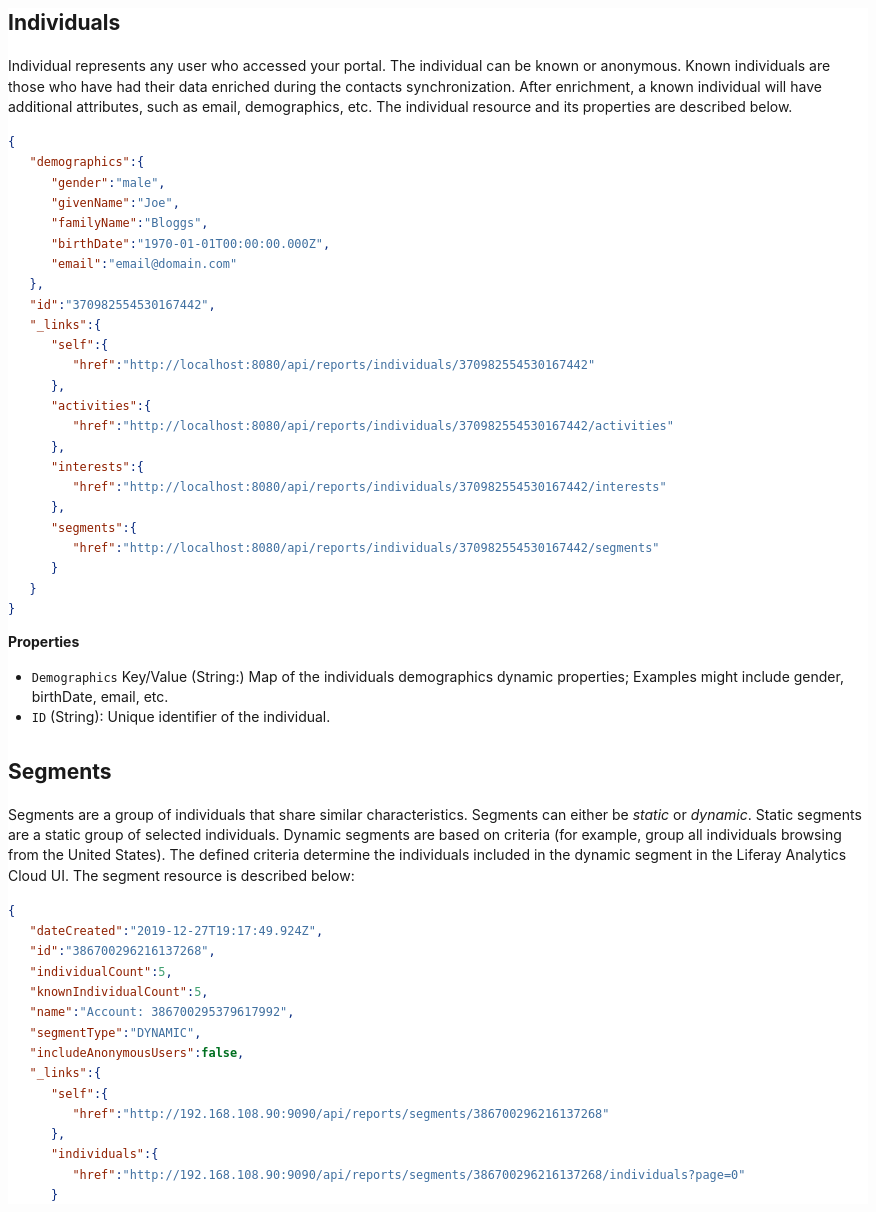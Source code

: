 ## Individuals

Individual represents any user who accessed your portal. The individual can be known or anonymous. Known individuals are those who have had their data enriched during the contacts synchronization. After enrichment, a known individual will have additional attributes, such as email, demographics, etc. The individual resource and its properties are described below.

```json
{
   "demographics":{
      "gender":"male",
      "givenName":"Joe",
      "familyName":"Bloggs",
      "birthDate":"1970-01-01T00:00:00.000Z",
      "email":"email@domain.com"
   },
   "id":"370982554530167442",
   "_links":{
      "self":{
         "href":"http://localhost:8080/api/reports/individuals/370982554530167442"
      },
      "activities":{
         "href":"http://localhost:8080/api/reports/individuals/370982554530167442/activities"
      },
      "interests":{
         "href":"http://localhost:8080/api/reports/individuals/370982554530167442/interests"
      },
      "segments":{
         "href":"http://localhost:8080/api/reports/individuals/370982554530167442/segments"
      }
   }
}
```

**Properties**

* `Demographics` Key/Value (String:) Map of the individuals demographics dynamic properties; Examples might include gender, birthDate, email, etc.
* `ID` (String): Unique identifier of the individual.

## Segments

Segments are a group of individuals that share similar characteristics. Segments can either be *static* or *dynamic*. Static segments are a static group of selected individuals. Dynamic segments are based on criteria (for example, group all individuals browsing from the United States). The defined criteria determine the individuals included in the dynamic segment in the Liferay Analytics Cloud UI. The segment resource is described below:

```json
{ 
   "dateCreated":"2019-12-27T19:17:49.924Z",
   "id":"386700296216137268",
   "individualCount":5,
   "knownIndividualCount":5,
   "name":"Account: 386700295379617992",
   "segmentType":"DYNAMIC",
   "includeAnonymousUsers":false,
   "_links":{ 
      "self":{ 
         "href":"http://192.168.108.90:9090/api/reports/segments/386700296216137268"
      },
      "individuals":{ 
         "href":"http://192.168.108.90:9090/api/reports/segments/386700296216137268/individuals?page=0"
      }
```